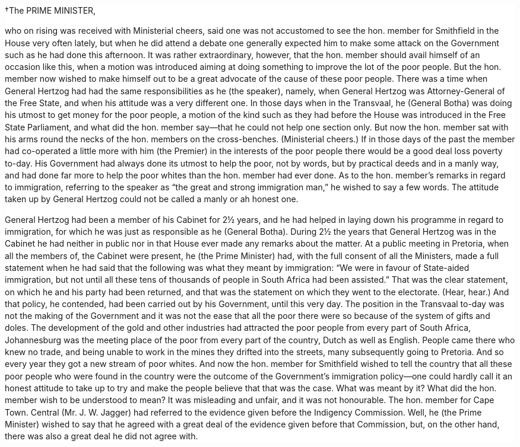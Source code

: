 </speech>

<speech by="#prime_minister">

<from>&#x2020;The <person refersTo="hansard_za">PRIME MINISTER</person>,</from>

<p>who on rising was received with Ministerial cheers, said one was not accustomed to see the hon. member for Smithfield in the House very often lately, but when he did attend a debate one generally expected him to make some attack on the Government such as he had done this afternoon. It was rather extraordinary, however, that the hon. member should avail himself of an occasion like this, when a motion was introduced aiming at doing something to improve the lot of the poor people. But the hon. member now wished to make himself out to be a great advocate of the cause of these poor people. There was a time when General Hertzog had had the same responsibilities as he (the speaker), namely, when General Hertzog was Attorney-General of the Free State, and when his attitude was a very different one. In those days when in the Transvaal, he (General Botha) was doing his utmost to get money for the poor people, a motion of the kind such as they had before the House was introduced in the Free State Parliament, and what did the hon. member say&#x2014;that he could not help one section only. But now the hon. member sat with his arms round the necks of the hon. members on the cross-benches. (Ministerial cheers.) If in those days of the past the member had co-operated a little more with him (the Premier) in the interests of the poor people there would be a good deal loss poverty to-day. His Government had always done its utmost to help the poor, not by words, but by practical deeds and in a manly way, and had done far more to help the poor whites than the hon. member had ever done. As to the hon. member&#x2019;s remarks in regard to immigration, referring to the speaker as &#x201C;the great and strong immigration man,&#x201D; he wished to say a few words. The attitude taken up by General Hertzog could not be called a manly or ah honest one.</p>

<p>General Hertzog had been a member of his Cabinet for 2&#x00BD; years, and he had helped in laying down his programme in regard to immigration, for which he was just as responsible as he (General Botha). During 2&#x00BD; the years that General Hertzog was in the Cabinet he had neither in public nor in that House ever made any remarks about the matter. At a public meeting in Pretoria, when all the members of, the Cabinet were present, he (the Prime Minister) had, with the full consent of all the Ministers, made a full statement when he had said that the following was what they meant by immigration: &#x201C;We were in favour of State-aided immigration, but not until all these tens of thousands of people in South Africa had been assisted.&#x201D; That was the clear statement, on which he and his party had been returned, and that was the statement on which they went to the electorate. (Hear, hear.) And that policy, he contended, had been carried out by his Government, until this very day. The position in the Transvaal to-day was not the making of the Government and it was not the ease that all the poor there were so because of the system of gifts and doles. The development of the gold and other industries had attracted the poor people from every part of South Africa, Johannesburg was the meeting place of the poor from every part of the country, Dutch as well as English. People came there who knew no trade, and being unable to work in the mines they drifted into the streets, many subsequently going to Pretoria. And so every year they got a new stream of poor whites. And now the hon. member for Smithfield wished to tell the country that all these poor people who were found in the country were the outcome of the Government&#x2019;s immigration policy&#x2014;one could hardly call it an honest attitude to take up to try and make the people believe that that was the case. What was meant by it&#x003F; What did the hon. member wish to be understood to mean&#x003F; It was misleading and unfair, and it was not honourable. The hon. member for Cape Town. Central (Mr. J. W. Jagger) had referred to the evidence given before the Indigency Commission. Well, he (the Prime Minister) wished to say that he agreed with a great deal of the evidence given before that Commission, but, on the other hand, there was also a great deal he did not agree with.</p>
